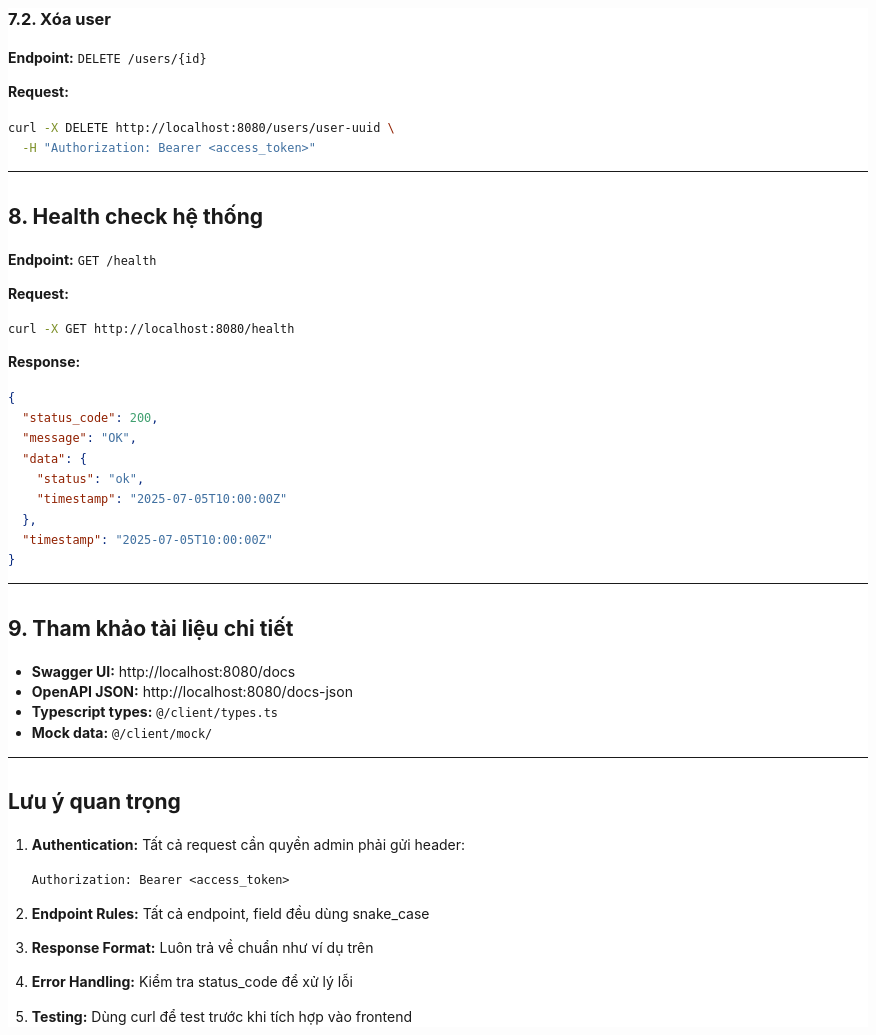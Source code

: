 ### 7.2. Xóa user

**Endpoint:** `DELETE /users/{id}`

**Request:**
```bash
curl -X DELETE http://localhost:8080/users/user-uuid \
  -H "Authorization: Bearer <access_token>"
```

---

## 8. Health check hệ thống

**Endpoint:** `GET /health`

**Request:**
```bash
curl -X GET http://localhost:8080/health
```

**Response:**
```json
{
  "status_code": 200,
  "message": "OK",
  "data": {
    "status": "ok",
    "timestamp": "2025-07-05T10:00:00Z"
  },
  "timestamp": "2025-07-05T10:00:00Z"
}
```

---

## 9. Tham khảo tài liệu chi tiết

- **Swagger UI:** http://localhost:8080/docs
- **OpenAPI JSON:** http://localhost:8080/docs-json
- **Typescript types:** `@/client/types.ts`
- **Mock data:** `@/client/mock/`

---

## Lưu ý quan trọng

1. **Authentication:** Tất cả request cần quyền admin phải gửi header:
   ```
   Authorization: Bearer <access_token>
   ```

2. **Endpoint Rules:** Tất cả endpoint, field đều dùng snake_case

3. **Response Format:** Luôn trả về chuẩn như ví dụ trên

4. **Error Handling:** Kiểm tra status_code để xử lý lỗi

5. **Testing:** Dùng curl để test trước khi tích hợp vào frontend 
